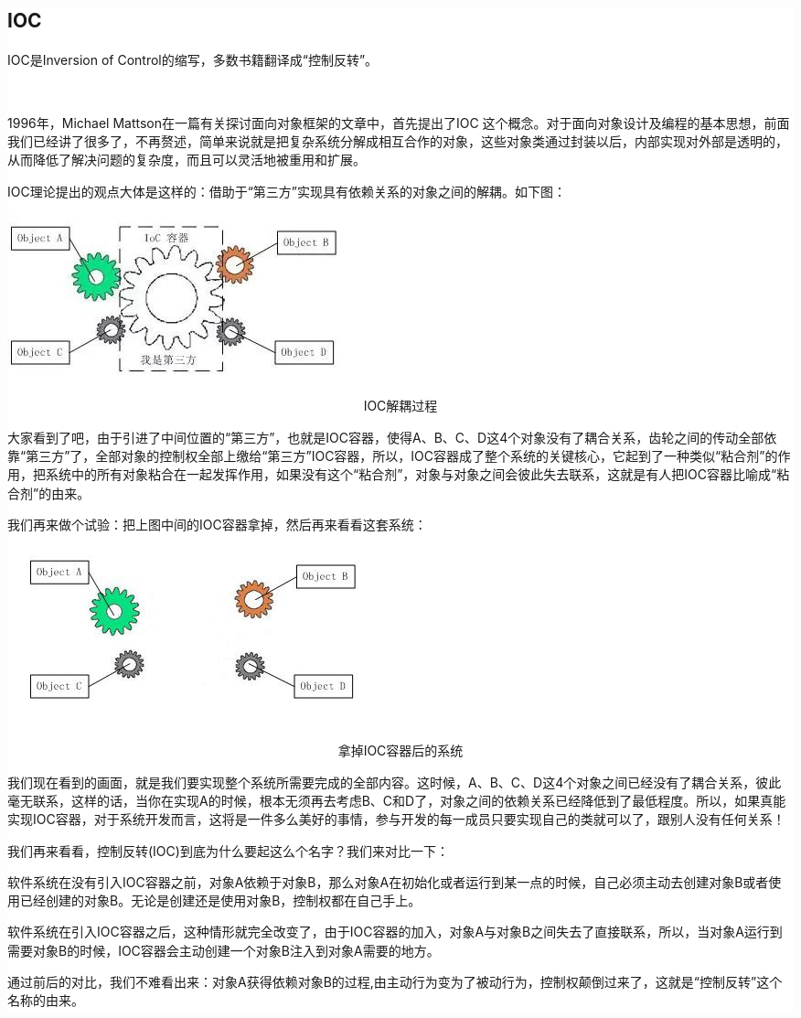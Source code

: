 ## IOC

IOC是Inversion of Control的缩写，多数书籍翻译成“控制反转”。

　　

1996年，Michael Mattson在一篇有关探讨面向对象框架的文章中，首先提出了IOC 这个概念。对于面向对象设计及编程的基本思想，前面我们已经讲了很多了，不再赘述，简单来说就是把复杂系统分解成相互合作的对象，这些对象类通过封装以后，内部实现对外部是透明的，从而降低了解决问题的复杂度，而且可以灵活地被重用和扩展。

IOC理论提出的观点大体是这样的：借助于“第三方”实现具有依赖关系的对象之间的解耦。如下图：

![ioc](./img/ioc.jpg)

<center>IOC解耦过程</center>

大家看到了吧，由于引进了中间位置的“第三方”，也就是IOC容器，使得A、B、C、D这4个对象没有了耦合关系，齿轮之间的传动全部依靠“第三方”了，全部对象的控制权全部上缴给“第三方”IOC容器，所以，IOC容器成了整个系统的关键核心，它起到了一种类似“粘合剂”的作用，把系统中的所有对象粘合在一起发挥作用，如果没有这个“粘合剂”，对象与对象之间会彼此失去联系，这就是有人把IOC容器比喻成“粘合剂”的由来。

我们再来做个试验：把上图中间的IOC容器拿掉，然后再来看看这套系统：

![removeIoc](./img/removeIoc.png)

<center>拿掉IOC容器后的系统</center>

我们现在看到的画面，就是我们要实现整个系统所需要完成的全部内容。这时候，A、B、C、D这4个对象之间已经没有了耦合关系，彼此毫无联系，这样的话，当你在实现A的时候，根本无须再去考虑B、C和D了，对象之间的依赖关系已经降低到了最低程度。所以，如果真能实现IOC容器，对于系统开发而言，这将是一件多么美好的事情，参与开发的每一成员只要实现自己的类就可以了，跟别人没有任何关系！

  我们再来看看，控制反转(IOC)到底为什么要起这么个名字？我们来对比一下：

  软件系统在没有引入IOC容器之前，对象A依赖于对象B，那么对象A在初始化或者运行到某一点的时候，自己必须主动去创建对象B或者使用已经创建的对象B。无论是创建还是使用对象B，控制权都在自己手上。

  软件系统在引入IOC容器之后，这种情形就完全改变了，由于IOC容器的加入，对象A与对象B之间失去了直接联系，所以，当对象A运行到需要对象B的时候，IOC容器会主动创建一个对象B注入到对象A需要的地方。

  通过前后的对比，我们不难看出来：对象A获得依赖对象B的过程,由主动行为变为了被动行为，控制权颠倒过来了，这就是“控制反转”这个名称的由来。
